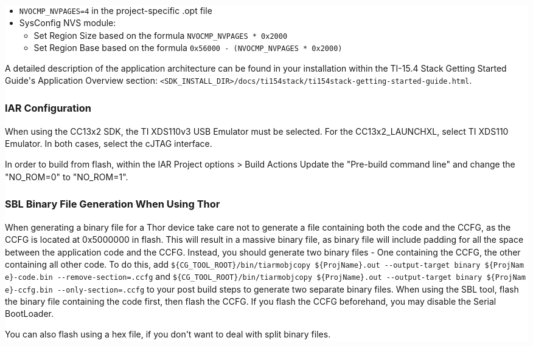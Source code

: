 * `NVOCMP_NVPAGES=4` in the project-specific .opt file
* SysConfig NVS module:
   * Set Region Size based on the formula `NVOCMP_NVPAGES * 0x2000`
   * Set Region Base based on the formula `0x56000 - (NVOCMP_NVPAGES * 0x2000)`

A detailed description of the application architecture can be found in your installation within the
TI-15.4 Stack Getting Started Guide's Application Overview section: `<SDK_INSTALL_DIR>/docs/ti154stack/ti154stack-getting-started-guide.html`.

### <a name="IARConfiguration"></a>IAR Configuration

When using the CC13x2 SDK, the TI XDS110v3 USB Emulator must
be selected. For the CC13x2_LAUNCHXL, select TI XDS110 Emulator. In both cases,
select the cJTAG interface.

In order to build from flash, within the IAR Project options > Build Actions
Update the "Pre-build command line" and change the "NO_ROM=0" to "NO_ROM=1".

### <a name="ThorSBLConfiguration"></a>SBL Binary File Generation When Using Thor

When generating a binary file for a Thor device take care not to generate a file containing
both the code and the CCFG, as the CCFG is located at 0x5000000 in flash. This will result
in a massive binary file, as binary file will include padding for all the space between the 
application code and the CCFG. Instead, you should generate two binary files - One containing
the CCFG, the other containing all other code. To do this, add 
`${CG_TOOL_ROOT}/bin/tiarmobjcopy ${ProjName}.out --output-target binary ${ProjName}-code.bin --remove-section=.ccfg`
and 
`${CG_TOOL_ROOT}/bin/tiarmobjcopy ${ProjName}.out --output-target binary ${ProjName}-ccfg.bin --only-section=.ccfg`
to your post build steps to generate two separate binary files. When using the SBL tool, flash the binary file containing 
the code first, then flash the CCFG. If you flash the CCFG beforehand, you may disable the Serial BootLoader.

You can also flash using a hex file, if you don't want to deal with split binary files.
